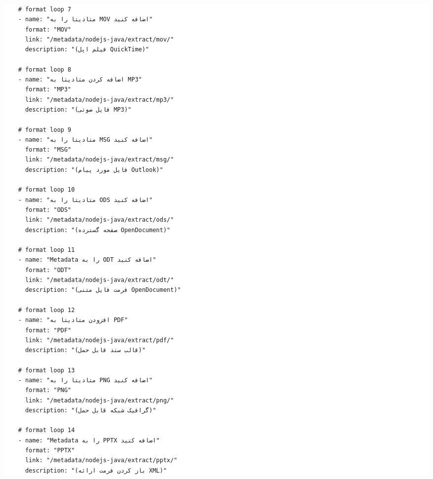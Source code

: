         # format loop 7
        - name: "متادیتا را به MOV اضافه کنید"
          format: "MOV"
          link: "/metadata/nodejs-java/extract/mov/"
          description: "(فیلم اپل QuickTime)"
          
        # format loop 8
        - name: "اضافه کردن متادیتا به MP3"
          format: "MP3"
          link: "/metadata/nodejs-java/extract/mp3/"
          description: "(فایل صوتی MP3)"
          
        # format loop 9
        - name: "متادیتا را به MSG اضافه کنید"
          format: "MSG"
          link: "/metadata/nodejs-java/extract/msg/"
          description: "(فایل مورد پیام Outlook)"
          
        # format loop 10
        - name: "متادیتا را به ODS اضافه کنید"
          format: "ODS"
          link: "/metadata/nodejs-java/extract/ods/"
          description: "(صفحه گسترده OpenDocument)"
          
        # format loop 11
        - name: "Metadata را به ODT اضافه کنید"
          format: "ODT"
          link: "/metadata/nodejs-java/extract/odt/"
          description: "(فرمت فایل متنی OpenDocument)"
          
        # format loop 12
        - name: "افزودن متادیتا به PDF"
          format: "PDF"
          link: "/metadata/nodejs-java/extract/pdf/"
          description: "(قالب سند قابل حمل)"
          
        # format loop 13
        - name: "متادیتا را به PNG اضافه کنید"
          format: "PNG"
          link: "/metadata/nodejs-java/extract/png/"
          description: "(گرافیک شبکه قابل حمل)"
          
        # format loop 14
        - name: "Metadata را به PPTX اضافه کنید"
          format: "PPTX"
          link: "/metadata/nodejs-java/extract/pptx/"
          description: "(باز کردن فرمت ارائه XML)"
          